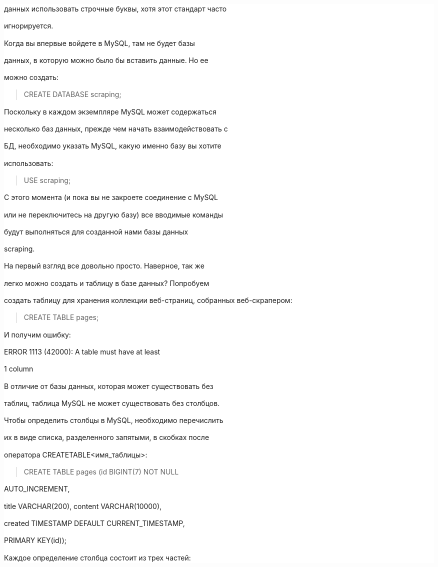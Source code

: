 данных использовать строчные буквы, хотя этот стандарт часто

игнорируется. 

Когда вы впервые войдете в MySQL, там не будет базы

данных, в которую можно было бы вставить данные. Но ее

можно создать:

> CREATE DATABASE scraping; 

Поскольку в каждом экземпляре MySQL может содержаться

несколько баз данных, прежде чем начать взаимодействовать с

БД, необходимо указать MySQL, какую именно базу вы хотите

использовать:

> USE scraping; 

С этого момента \(и пока вы не закроете соединение с MySQL

или не переключитесь на другую базу\) все вводимые команды

будут выполняться для созданной нами базы данных

scraping. 

На первый взгляд все довольно просто. Наверное, так же

легко можно создать и таблицу в базе данных? Попробуем

создать таблицу для хранения коллекции веб-страниц, собранных веб-скрапером:

> CREATE TABLE pages; 

И получим ошибку:

ERROR 1113 \(42000\): A table must have at least

1 column

В отличие от базы данных, которая может существовать без

таблиц, таблица MySQL не может существовать без столбцов. 

Чтобы определить столбцы в MySQL, необходимо перечислить

их в виде списка, разделенного запятыми, в скобках после

оператора CREATETABLE<имя\_таблицы>:

> CREATE TABLE pages \(id BIGINT\(7\) NOT NULL

AUTO\_INCREMENT, 

title VARCHAR\(200\), content VARCHAR\(10000\), 

created TIMESTAMP DEFAULT CURRENT\_TIMESTAMP, 

PRIMARY KEY\(id\)\); 

Каждое определение столбца состоит из трех частей:
